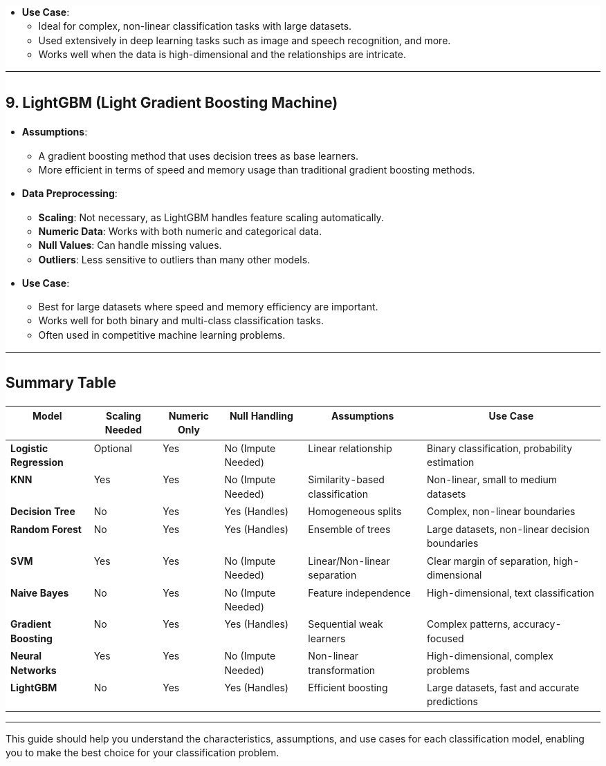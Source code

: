 - **Use Case**:
  - Ideal for complex, non-linear classification tasks with large datasets.
  - Used extensively in deep learning tasks such as image and speech recognition, and more.
  - Works well when the data is high-dimensional and the relationships are intricate.

---

## 9. LightGBM (Light Gradient Boosting Machine)

- **Assumptions**:
  - A gradient boosting method that uses decision trees as base learners.
  - More efficient in terms of speed and memory usage than traditional gradient boosting methods.

- **Data Preprocessing**:
  - **Scaling**: Not necessary, as LightGBM handles feature scaling automatically.
  - **Numeric Data**: Works with both numeric and categorical data.
  - **Null Values**: Can handle missing values.
  - **Outliers**: Less sensitive to outliers than many other models.

- **Use Case**:
  - Best for large datasets where speed and memory efficiency are important.
  - Works well for both binary and multi-class classification tasks.
  - Often used in competitive machine learning problems.

---

## Summary Table

| Model                    | Scaling Needed | Numeric Only | Null Handling      | Assumptions                    | Use Case                                         |
|--------------------------|----------------|--------------|--------------------|---------------------------------|-------------------------------------------------|
| **Logistic Regression**   | Optional       | Yes          | No (Impute Needed) | Linear relationship             | Binary classification, probability estimation   |
| **KNN**                   | Yes            | Yes          | No (Impute Needed) | Similarity-based classification | Non-linear, small to medium datasets            |
| **Decision Tree**         | No             | Yes          | Yes (Handles)      | Homogeneous splits              | Complex, non-linear boundaries                  |
| **Random Forest**         | No             | Yes          | Yes (Handles)      | Ensemble of trees               | Large datasets, non-linear decision boundaries  |
| **SVM**                   | Yes            | Yes          | No (Impute Needed) | Linear/Non-linear separation    | Clear margin of separation, high-dimensional    |
| **Naive Bayes**           | No             | Yes          | No (Impute Needed) | Feature independence            | High-dimensional, text classification           |
| **Gradient Boosting**     | No             | Yes          | Yes (Handles)      | Sequential weak learners        | Complex patterns, accuracy-focused              |
| **Neural Networks**       | Yes            | Yes          | No (Impute Needed) | Non-linear transformation       | High-dimensional, complex problems              |
| **LightGBM**              | No             | Yes          | Yes (Handles)      | Efficient boosting              | Large datasets, fast and accurate predictions   |

---

This guide should help you understand the characteristics, assumptions, and use cases for each classification model, enabling you to make the best choice for your classification problem.
